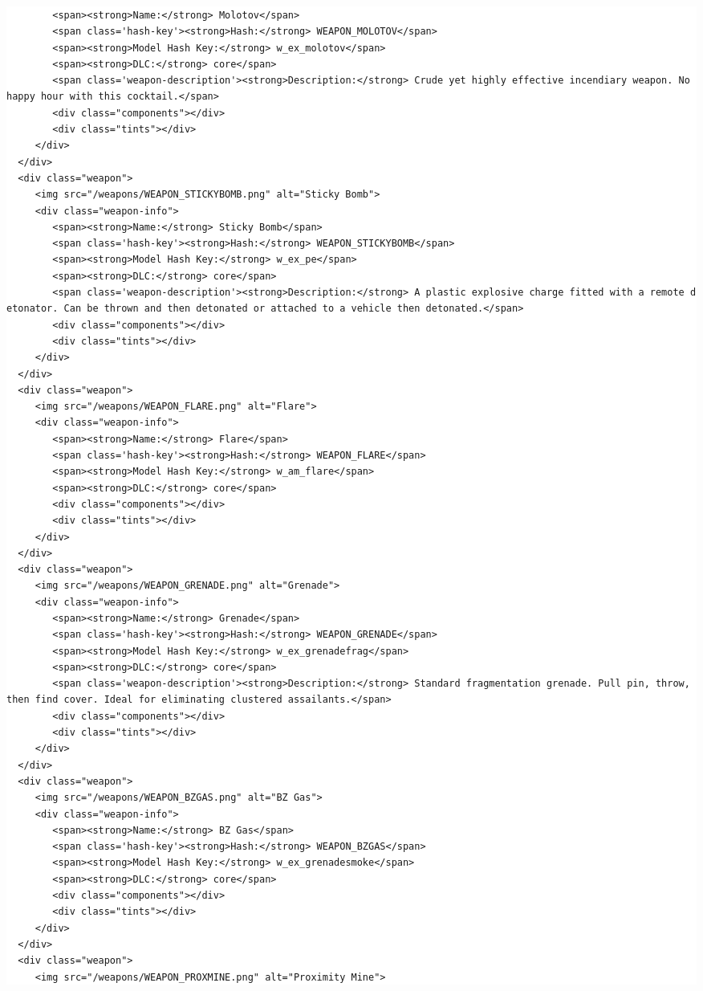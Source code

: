             <span><strong>Name:</strong> Molotov</span>
            <span class='hash-key'><strong>Hash:</strong> WEAPON_MOLOTOV</span>
            <span><strong>Model Hash Key:</strong> w_ex_molotov</span>
            <span><strong>DLC:</strong> core</span>
            <span class='weapon-description'><strong>Description:</strong> Crude yet highly effective incendiary weapon. No happy hour with this cocktail.</span>
            <div class="components"></div>
            <div class="tints"></div>
         </div>
      </div>
      <div class="weapon">
         <img src="/weapons/WEAPON_STICKYBOMB.png" alt="Sticky Bomb">
         <div class="weapon-info">
            <span><strong>Name:</strong> Sticky Bomb</span>
            <span class='hash-key'><strong>Hash:</strong> WEAPON_STICKYBOMB</span>
            <span><strong>Model Hash Key:</strong> w_ex_pe</span>
            <span><strong>DLC:</strong> core</span>
            <span class='weapon-description'><strong>Description:</strong> A plastic explosive charge fitted with a remote detonator. Can be thrown and then detonated or attached to a vehicle then detonated.</span>
            <div class="components"></div>
            <div class="tints"></div>
         </div>
      </div>
      <div class="weapon">
         <img src="/weapons/WEAPON_FLARE.png" alt="Flare">
         <div class="weapon-info">
            <span><strong>Name:</strong> Flare</span>
            <span class='hash-key'><strong>Hash:</strong> WEAPON_FLARE</span>
            <span><strong>Model Hash Key:</strong> w_am_flare</span>
            <span><strong>DLC:</strong> core</span>
            <div class="components"></div>
            <div class="tints"></div>
         </div>
      </div>
      <div class="weapon">
         <img src="/weapons/WEAPON_GRENADE.png" alt="Grenade">
         <div class="weapon-info">
            <span><strong>Name:</strong> Grenade</span>
            <span class='hash-key'><strong>Hash:</strong> WEAPON_GRENADE</span>
            <span><strong>Model Hash Key:</strong> w_ex_grenadefrag</span>
            <span><strong>DLC:</strong> core</span>
            <span class='weapon-description'><strong>Description:</strong> Standard fragmentation grenade. Pull pin, throw, then find cover. Ideal for eliminating clustered assailants.</span>
            <div class="components"></div>
            <div class="tints"></div>
         </div>
      </div>
      <div class="weapon">
         <img src="/weapons/WEAPON_BZGAS.png" alt="BZ Gas">
         <div class="weapon-info">
            <span><strong>Name:</strong> BZ Gas</span>
            <span class='hash-key'><strong>Hash:</strong> WEAPON_BZGAS</span>
            <span><strong>Model Hash Key:</strong> w_ex_grenadesmoke</span>
            <span><strong>DLC:</strong> core</span>
            <div class="components"></div>
            <div class="tints"></div>
         </div>
      </div>
      <div class="weapon">
         <img src="/weapons/WEAPON_PROXMINE.png" alt="Proximity Mine">